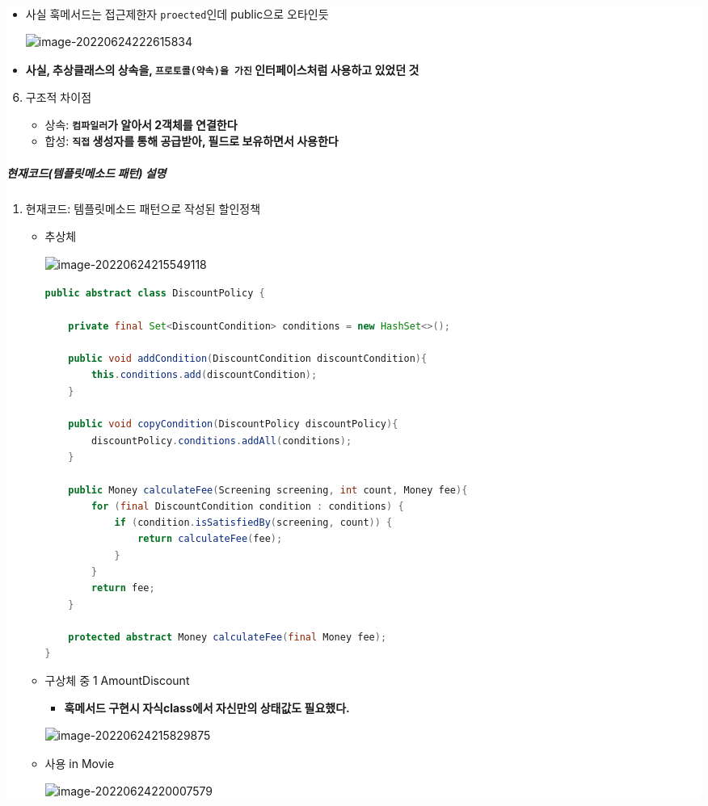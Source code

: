   - 사실 훅메서드는 접근제한자 `proected`인데 public으로 오타인듯

     ![image-20220624222615834](https://raw.githubusercontent.com/is3js/screenshots/main/image-20220624222615834.png)

   - **사실, 추상클래스의 상속을, `프로토콜(약속)을 가진` 인터페이스처럼 사용하고 있었던 것**

6. 구조적 차이점

   - 상속: **`컴파일러`가 알아서 2객체를 연결한다**
   - 합성: **`직접` 생성자를 통해 공급받아, 필드로 보유하면서 사용한다**





##### 현재코드(템플릿메소드 패턴) 설명

1. 현재코드: 템플릿메소드 패턴으로 작성된 할인정책

   - 추상체

     ![image-20220624215549118](https://raw.githubusercontent.com/is3js/screenshots/main/image-20220624215549118.png)

     ```java
     public abstract class DiscountPolicy {
     
         private final Set<DiscountCondition> conditions = new HashSet<>();
     
         public void addCondition(DiscountCondition discountCondition){
             this.conditions.add(discountCondition);
         }
     
         public void copyCondition(DiscountPolicy discountPolicy){
             discountPolicy.conditions.addAll(conditions);
         }
     
         public Money calculateFee(Screening screening, int count, Money fee){
             for (final DiscountCondition condition : conditions) {
                 if (condition.isSatisfiedBy(screening, count)) {
                     return calculateFee(fee);
                 }
             }
             return fee;
         }
     
         protected abstract Money calculateFee(final Money fee);
     }
     
     ```

   - 구상체 중 1 AmountDiscount

     - **훅메서드 구현시 자식class에서 자신만의 상태값도 필요했다.**

     ![image-20220624215829875](https://raw.githubusercontent.com/is3js/screenshots/main/image-20220624215829875.png)

   - 사용 in Movie

     ![image-20220624220007579](https://raw.githubusercontent.com/is3js/screenshots/main/image-20220624220007579.png)
